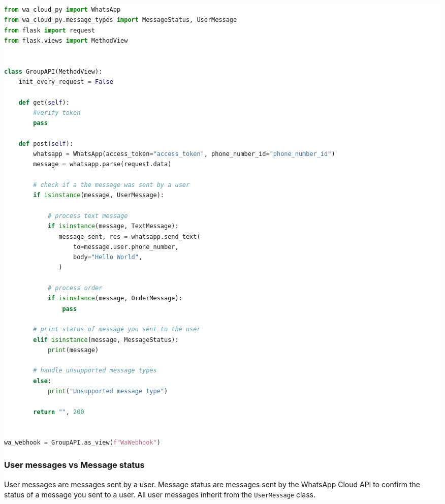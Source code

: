 ```python
from wa_cloud_py import WhatsApp
from wa_cloud_py.message_types import MessageStatus, UserMessage
from flask import request
from flask.views import MethodView


class GroupAPI(MethodView):
    init_every_request = False

    def get(self):
        #verify token
        pass

    def post(self):
        whatsapp = WhatsApp(access_token="access_token", phone_number_id="phone_number_id")
        message = whatsapp.parse(request.data)

        # check if a the message was sent by a user
        if isinstance(message, UserMessage):

            # process text message
            if isinstance(message, TextMessage):
               message_sent, res = whatsapp.send_text(
                   to=message.user.phone_number,
                   body="Hello World",
               )

            # process order
            if isinstance(message, OrderMessage):
                pass

        # print status of message you sent to the user
        elif isinstance(message, MessageStatus):
            print(message)

        # handle unsupported message types
        else:
            print("Unsupported message type")

        return "", 200


wa_webhook = GroupAPI.as_view(f"WaWebhook")
```

### User messages vs Message status

User messages are messages sent by a user. Message status are messages sent by the WhatsApp Cloud API to confirm the status of a message you sent to a user. All user messages inherit from the `UserMessage` class.

